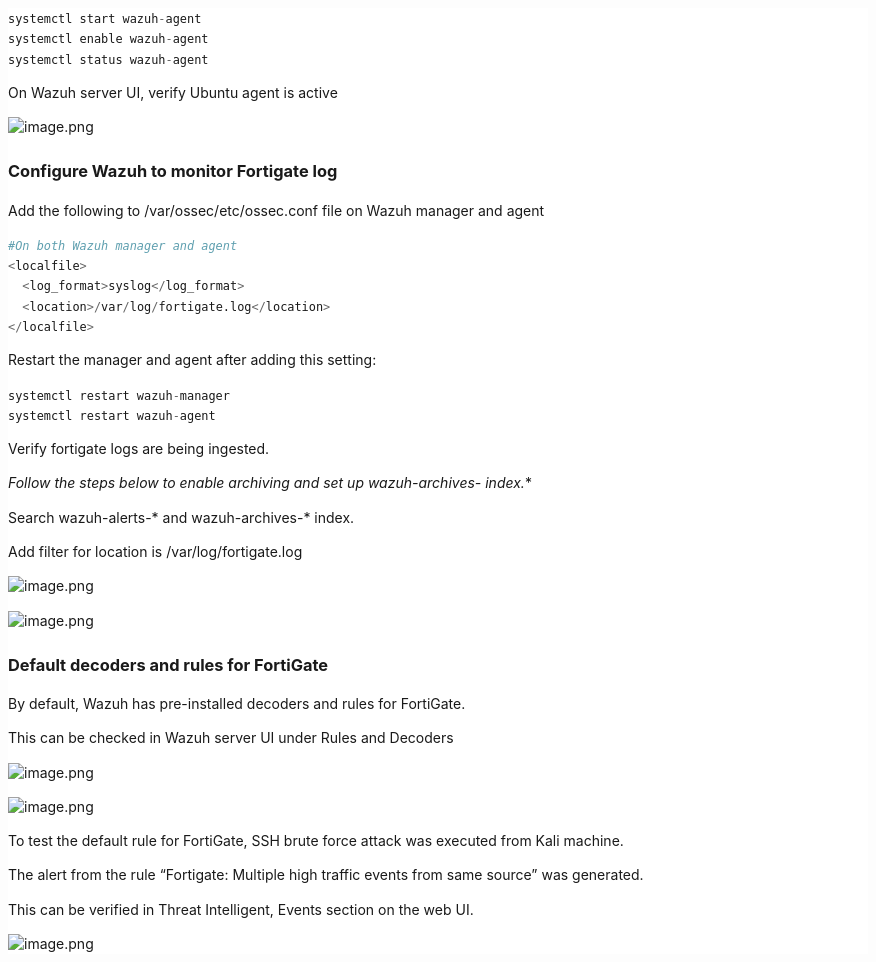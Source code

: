```python
systemctl start wazuh-agent
systemctl enable wazuh-agent
systemctl status wazuh-agent
```

On Wazuh server UI, verify Ubuntu agent is active

![image.png](image%2011.png)

### **Configure Wazuh to monitor Fortigate log**

Add the following to /var/ossec/etc/ossec.conf file on Wazuh manager and agent

```python
#On both Wazuh manager and agent
<localfile>
  <log_format>syslog</log_format>
  <location>/var/log/fortigate.log</location>
</localfile>
```

Restart the manager and agent after adding this setting:

```python
systemctl restart wazuh-manager
systemctl restart wazuh-agent
```

Verify fortigate logs are being ingested.

**Follow the steps below to enable archiving and set up wazuh-archives-* index.**

Search wazuh-alerts-* and wazuh-archives-* index.

Add filter for location is /var/log/fortigate.log

![image.png](image%2012.png)

![image.png](image%2013.png)

### **Default decoders and rules for FortiGate**

By default, Wazuh has pre-installed decoders and rules for FortiGate. 

This can be checked in Wazuh server UI under Rules and Decoders

![image.png](image%2014.png)

![image.png](image%2015.png)

To test the default rule for FortiGate, SSH brute force attack was executed from Kali machine.

The alert from the rule “Fortigate: Multiple high traffic events from same source” was generated.

This can be verified in Threat Intelligent, Events section on the web UI. 

![image.png](image%2016.png)
